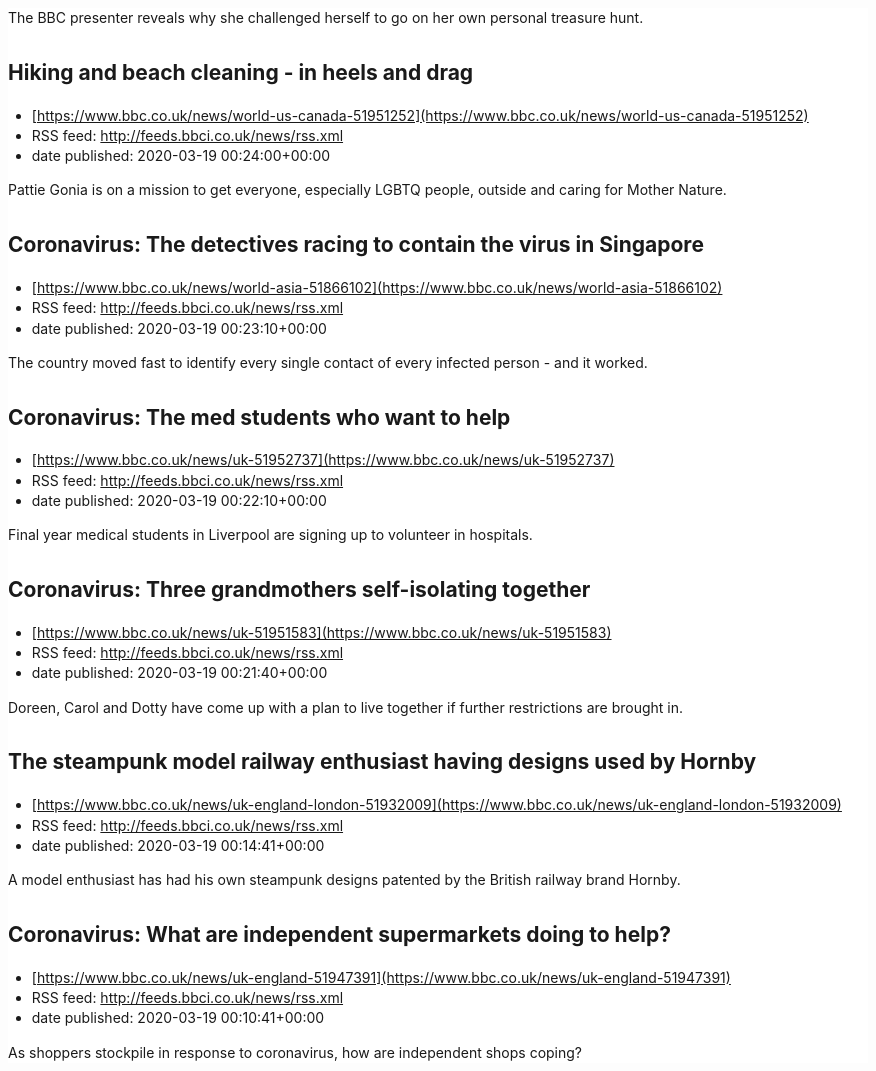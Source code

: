 The BBC presenter reveals why she challenged herself to go on her own personal treasure hunt.

## Hiking and beach cleaning - in heels and drag
 - [https://www.bbc.co.uk/news/world-us-canada-51951252](https://www.bbc.co.uk/news/world-us-canada-51951252)
 - RSS feed: http://feeds.bbci.co.uk/news/rss.xml
 - date published: 2020-03-19 00:24:00+00:00

Pattie Gonia is on a mission to get everyone, especially LGBTQ people, outside and caring for Mother Nature.

## Coronavirus: The detectives racing to contain the virus in Singapore
 - [https://www.bbc.co.uk/news/world-asia-51866102](https://www.bbc.co.uk/news/world-asia-51866102)
 - RSS feed: http://feeds.bbci.co.uk/news/rss.xml
 - date published: 2020-03-19 00:23:10+00:00

The country moved fast to identify every single contact of every infected person - and it worked.

## Coronavirus: The med students who want to help
 - [https://www.bbc.co.uk/news/uk-51952737](https://www.bbc.co.uk/news/uk-51952737)
 - RSS feed: http://feeds.bbci.co.uk/news/rss.xml
 - date published: 2020-03-19 00:22:10+00:00

Final year medical students in Liverpool are signing up to volunteer in hospitals.

## Coronavirus: Three grandmothers self-isolating together
 - [https://www.bbc.co.uk/news/uk-51951583](https://www.bbc.co.uk/news/uk-51951583)
 - RSS feed: http://feeds.bbci.co.uk/news/rss.xml
 - date published: 2020-03-19 00:21:40+00:00

Doreen, Carol and Dotty have come up with a plan to live together if further restrictions are brought in.

## The steampunk model railway enthusiast having designs used by Hornby
 - [https://www.bbc.co.uk/news/uk-england-london-51932009](https://www.bbc.co.uk/news/uk-england-london-51932009)
 - RSS feed: http://feeds.bbci.co.uk/news/rss.xml
 - date published: 2020-03-19 00:14:41+00:00

A model enthusiast has had his own steampunk designs patented by the British railway brand Hornby.

## Coronavirus: What are independent supermarkets doing to help?
 - [https://www.bbc.co.uk/news/uk-england-51947391](https://www.bbc.co.uk/news/uk-england-51947391)
 - RSS feed: http://feeds.bbci.co.uk/news/rss.xml
 - date published: 2020-03-19 00:10:41+00:00

As shoppers stockpile in response to coronavirus, how are independent shops coping?
